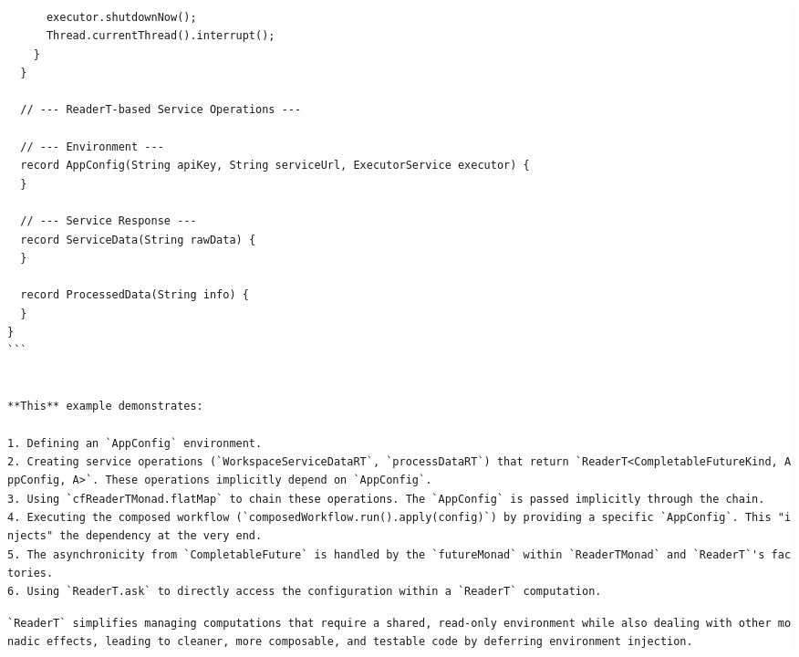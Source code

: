 ~~~admonish example title="Example: Configuration-Dependent Asynchronous Service Calls"
      executor.shutdownNow();
      Thread.currentThread().interrupt();
    }
  }

  // --- ReaderT-based Service Operations ---

  // --- Environment ---
  record AppConfig(String apiKey, String serviceUrl, ExecutorService executor) {
  }

  // --- Service Response ---
  record ServiceData(String rawData) {
  }

  record ProcessedData(String info) {
  }
}
```


**This** example demonstrates:

1. Defining an `AppConfig` environment.
2. Creating service operations (`WorkspaceServiceDataRT`, `processDataRT`) that return `ReaderT<CompletableFutureKind, AppConfig, A>`. These operations implicitly depend on `AppConfig`.
3. Using `cfReaderTMonad.flatMap` to chain these operations. The `AppConfig` is passed implicitly through the chain.
4. Executing the composed workflow (`composedWorkflow.run().apply(config)`) by providing a specific `AppConfig`. This "injects" the dependency at the very end.
5. The asynchronicity from `CompletableFuture` is handled by the `futureMonad` within `ReaderTMonad` and `ReaderT`'s factories.
6. Using `ReaderT.ask` to directly access the configuration within a `ReaderT` computation.
~~~

~~~ admonish important  title="Key Points:"
`ReaderT` simplifies managing computations that require a shared, read-only environment while also dealing with other monadic effects, leading to cleaner, more composable, and testable code by deferring environment injection.
~~~
